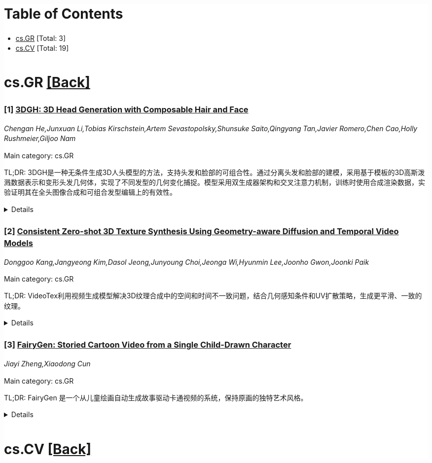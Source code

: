 <div id=toc></div>

# Table of Contents

- [cs.GR](#cs.GR) [Total: 3]
- [cs.CV](#cs.CV) [Total: 19]


<div id='cs.GR'></div>

# cs.GR [[Back]](#toc)

### [1] [3DGH: 3D Head Generation with Composable Hair and Face](https://arxiv.org/abs/2506.20875)
*Chengan He,Junxuan Li,Tobias Kirschstein,Artem Sevastopolsky,Shunsuke Saito,Qingyang Tan,Javier Romero,Chen Cao,Holly Rushmeier,Giljoo Nam*

Main category: cs.GR

TL;DR: 3DGH是一种无条件生成3D人头模型的方法，支持头发和脸部的可组合性。通过分离头发和脸部的建模，采用基于模板的3D高斯泼溅数据表示和变形头发几何体，实现了不同发型的几何变化捕捉。模型采用双生成器架构和交叉注意力机制，训练时使用合成渲染数据，实验证明其在全头图像合成和可组合发型编辑上的有效性。


<details><summary>Details</summary></details>


### [2] [Consistent Zero-shot 3D Texture Synthesis Using Geometry-aware Diffusion and Temporal Video Models](https://arxiv.org/abs/2506.20946)
*Donggoo Kang,Jangyeong Kim,Dasol Jeong,Junyoung Choi,Jeonga Wi,Hyunmin Lee,Joonho Gwon,Joonki Paik*

Main category: cs.GR

TL;DR: VideoTex利用视频生成模型解决3D纹理合成中的空间和时间不一致问题，结合几何感知条件和UV扩散策略，生成更平滑、一致的纹理。


<details><summary>Details</summary></details>


### [3] [FairyGen: Storied Cartoon Video from a Single Child-Drawn Character](https://arxiv.org/abs/2506.21272)
*Jiayi Zheng,Xiaodong Cun*

Main category: cs.GR

TL;DR: FairyGen 是一个从儿童绘画自动生成故事驱动卡通视频的系统，保持原画的独特艺术风格。


<details><summary>Details</summary></details>


<div id='cs.CV'></div>

# cs.CV [[Back]](#toc)
